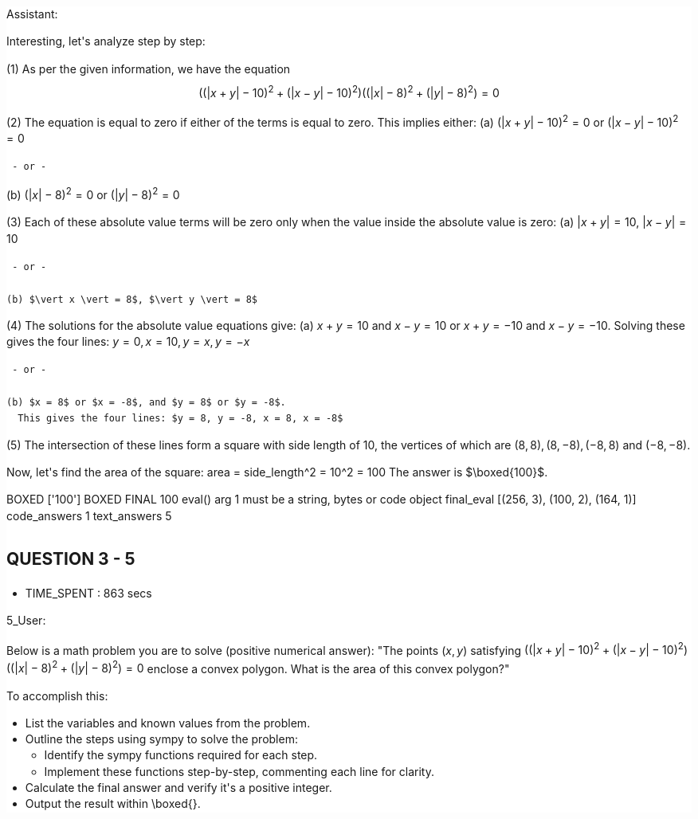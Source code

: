 Assistant:

Interesting, let's analyze step by step:



(1) As per the given information, we have the equation $$((\vert x + y \vert - 10)^2 + ( \vert x - y \vert - 10)^2)((\vert x \vert - 8)^2 + ( \vert y \vert - 8)^2) = 0$$

(2) The equation is equal to zero if either of the terms is equal to zero. This implies either:
   (a) $(\vert x + y \vert - 10)^2 = 0$ or $(\vert x - y \vert - 10)^2 = 0$
   
     - or -
   
   (b) $(\vert x \vert - 8)^2 = 0$ or $(\vert y \vert - 8)^2 = 0$

(3) Each of these absolute value terms will be zero only when the value inside the absolute value is zero:
   (a) $\vert x + y \vert = 10$, $\vert x - y \vert = 10$
   
     - or -
   
    (b) $\vert x \vert = 8$, $\vert y \vert = 8$

(4) The solutions for the absolute value equations give:
   (a) $x + y = 10$ and $x - y = 10$ or $x + y = -10$ and $x - y = -10$.
      Solving these gives the four lines: $y = 0, x = 10, y = x, y = -x$
   
     - or -
   
    (b) $x = 8$ or $x = -8$, and $y = 8$ or $y = -8$.
      This gives the four lines: $y = 8, y = -8, x = 8, x = -8$

(5) The intersection of these lines form a square with side length of 10, the vertices of which are $(8,8), (8,-8), (-8,8)$ and $(-8,-8)$.

Now, let's find the area of the square:
area = side_length^2 = 10^2 = 100
The answer is $\boxed{100}$.

BOXED ['100']
BOXED FINAL 100
eval() arg 1 must be a string, bytes or code object final_eval
[(256, 3), (100, 2), (164, 1)]
code_answers 1 text_answers 5



## QUESTION 3 - 5 
- TIME_SPENT : 863 secs

5_User:

Below is a math problem you are to solve (positive numerical answer):
"The points $\left(x, y\right)$ satisfying $((\vert x + y \vert - 10)^2 + ( \vert x - y \vert - 10)^2)((\vert x \vert - 8)^2 + ( \vert y \vert - 8)^2) = 0$ enclose a convex polygon. What is the area of this convex polygon?"

To accomplish this:
- List the variables and known values from the problem.
- Outline the steps using sympy to solve the problem:
  * Identify the sympy functions required for each step.
  * Implement these functions step-by-step, commenting each line for clarity.
- Calculate the final answer and verify it's a positive integer.
- Output the result within \boxed{}.
